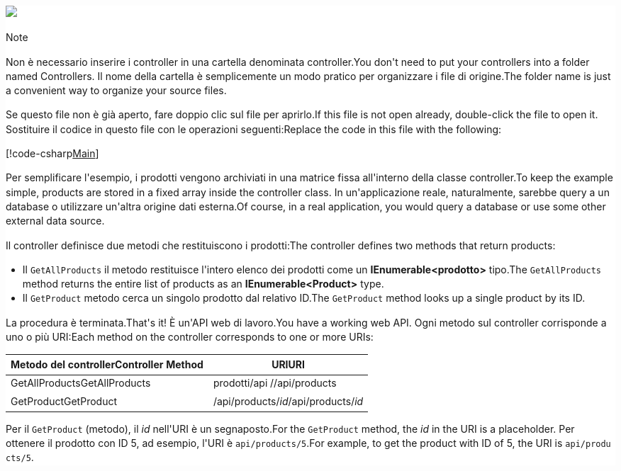 ![](tutorial-your-first-web-api/_static/image8.png)

> [!NOTE]
> <span data-ttu-id="726a3-158">Non è necessario inserire i controller in una cartella denominata controller.</span><span class="sxs-lookup"><span data-stu-id="726a3-158">You don't need to put your controllers into a folder named Controllers.</span></span> <span data-ttu-id="726a3-159">Il nome della cartella è semplicemente un modo pratico per organizzare i file di origine.</span><span class="sxs-lookup"><span data-stu-id="726a3-159">The folder name is just a convenient way to organize your source files.</span></span>


<span data-ttu-id="726a3-160">Se questo file non è già aperto, fare doppio clic sul file per aprirlo.</span><span class="sxs-lookup"><span data-stu-id="726a3-160">If this file is not open already, double-click the file to open it.</span></span> <span data-ttu-id="726a3-161">Sostituire il codice in questo file con le operazioni seguenti:</span><span class="sxs-lookup"><span data-stu-id="726a3-161">Replace the code in this file with the following:</span></span>

[!code-csharp[Main](tutorial-your-first-web-api/samples/sample2.cs)]

<span data-ttu-id="726a3-162">Per semplificare l'esempio, i prodotti vengono archiviati in una matrice fissa all'interno della classe controller.</span><span class="sxs-lookup"><span data-stu-id="726a3-162">To keep the example simple, products are stored in a fixed array inside the controller class.</span></span> <span data-ttu-id="726a3-163">In un'applicazione reale, naturalmente, sarebbe query a un database o utilizzare un'altra origine dati esterna.</span><span class="sxs-lookup"><span data-stu-id="726a3-163">Of course, in a real application, you would query a database or use some other external data source.</span></span>

<span data-ttu-id="726a3-164">Il controller definisce due metodi che restituiscono i prodotti:</span><span class="sxs-lookup"><span data-stu-id="726a3-164">The controller defines two methods that return products:</span></span>

- <span data-ttu-id="726a3-165">Il `GetAllProducts` il metodo restituisce l'intero elenco dei prodotti come un **IEnumerable&lt;prodotto&gt;**  tipo.</span><span class="sxs-lookup"><span data-stu-id="726a3-165">The `GetAllProducts` method returns the entire list of products as an **IEnumerable&lt;Product&gt;** type.</span></span>
- <span data-ttu-id="726a3-166">Il `GetProduct` metodo cerca un singolo prodotto dal relativo ID.</span><span class="sxs-lookup"><span data-stu-id="726a3-166">The `GetProduct` method looks up a single product by its ID.</span></span>

<span data-ttu-id="726a3-167">La procedura è terminata.</span><span class="sxs-lookup"><span data-stu-id="726a3-167">That's it!</span></span> <span data-ttu-id="726a3-168">È un'API web di lavoro.</span><span class="sxs-lookup"><span data-stu-id="726a3-168">You have a working web API.</span></span> <span data-ttu-id="726a3-169">Ogni metodo sul controller corrisponde a uno o più URI:</span><span class="sxs-lookup"><span data-stu-id="726a3-169">Each method on the controller corresponds to one or more URIs:</span></span>

| <span data-ttu-id="726a3-170">Metodo del controller</span><span class="sxs-lookup"><span data-stu-id="726a3-170">Controller Method</span></span> | <span data-ttu-id="726a3-171">URI</span><span class="sxs-lookup"><span data-stu-id="726a3-171">URI</span></span> |
| --- | --- |
| <span data-ttu-id="726a3-172">GetAllProducts</span><span class="sxs-lookup"><span data-stu-id="726a3-172">GetAllProducts</span></span> | <span data-ttu-id="726a3-173">prodotti/api /</span><span class="sxs-lookup"><span data-stu-id="726a3-173">/api/products</span></span> |
| <span data-ttu-id="726a3-174">GetProduct</span><span class="sxs-lookup"><span data-stu-id="726a3-174">GetProduct</span></span> | <span data-ttu-id="726a3-175">/api/products/*id*</span><span class="sxs-lookup"><span data-stu-id="726a3-175">/api/products/*id*</span></span> |

<span data-ttu-id="726a3-176">Per il `GetProduct` (metodo), il *id* nell'URI è un segnaposto.</span><span class="sxs-lookup"><span data-stu-id="726a3-176">For the `GetProduct` method, the *id* in the URI is a placeholder.</span></span> <span data-ttu-id="726a3-177">Per ottenere il prodotto con ID 5, ad esempio, l'URI è `api/products/5`.</span><span class="sxs-lookup"><span data-stu-id="726a3-177">For example, to get the product with ID of 5, the URI is `api/products/5`.</span></span>
